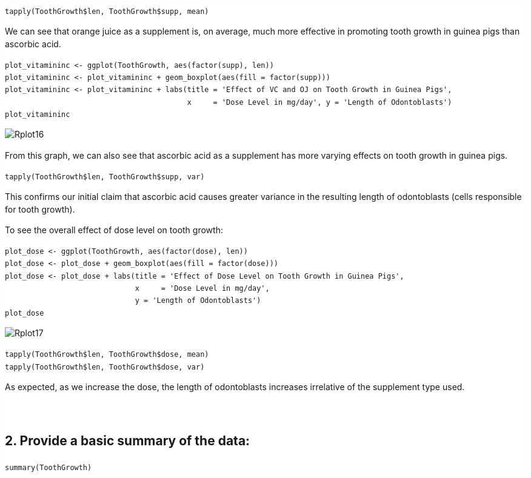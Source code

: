 ```{r}
tapply(ToothGrowth$len, ToothGrowth$supp, mean)
```

We can see that orange juice as a supplement is, on average, much more effective in promoting tooth growth in guinea pigs than ascorbic acid.

```{r, fig.width=6, fig.height=3, echo=FALSE}
plot_vitamininc <- ggplot(ToothGrowth, aes(factor(supp), len))
plot_vitamininc <- plot_vitamininc + geom_boxplot(aes(fill = factor(supp)))
plot_vitamininc <- plot_vitamininc + labs(title = 'Effect of VC and OJ on Tooth Growth in Guinea Pigs',
                                          x     = 'Dose Level in mg/day', y = 'Length of Odontoblasts')
plot_vitamininc
```
![Rplot16](https://github.com/i544c/Statistical_Inference_Project/assets/104391905/fce040dd-6713-4397-b3d3-1ffc27276052)


From this graph, we can also see that ascorbic acid as a supplement has more varying effects on tooth growth in guinea pigs.

```{r}
tapply(ToothGrowth$len, ToothGrowth$supp, var)
```

This confirms our initial claim that ascorbic acid causes greater variance in the resulting length of odontoblasts (cells responsible for tooth growth).

To see the overall effect of dose level on tooth growth:

```{r, fig.width=6, fig.height=3, echo=FALSE}
plot_dose <- ggplot(ToothGrowth, aes(factor(dose), len))
plot_dose <- plot_dose + geom_boxplot(aes(fill = factor(dose)))
plot_dose <- plot_dose + labs(title = 'Effect of Dose Level on Tooth Growth in Guinea Pigs',
                              x     = 'Dose Level in mg/day',
                              y = 'Length of Odontoblasts')
plot_dose
```
![Rplot17](https://github.com/i544c/Statistical_Inference_Project/assets/104391905/ea1dbdd3-5bb2-45b2-9647-011c5b425cde)


```{r}
tapply(ToothGrowth$len, ToothGrowth$dose, mean)
tapply(ToothGrowth$len, ToothGrowth$dose, var)
```

As expected, as we increase the dose, the length of odontoblasts increases irrelative of the supplement type used.

&nbsp;

## 2. Provide a basic summary of the data:

```{r}
summary(ToothGrowth)
```
